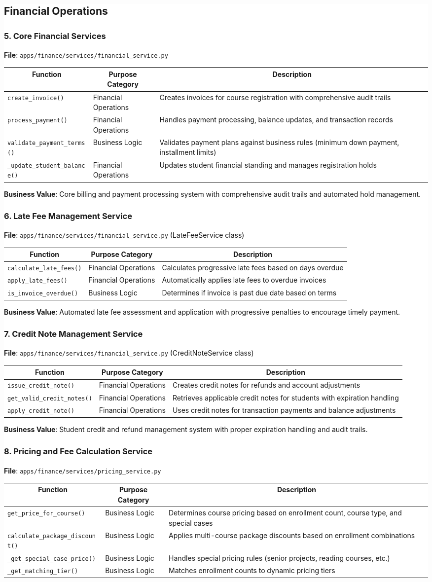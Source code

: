 
## Financial Operations

### 5. Core Financial Services
**File**: `apps/finance/services/financial_service.py`

| Function | Purpose Category | Description |
|----------|-----------------|-------------|
| `create_invoice()` | Financial Operations | Creates invoices for course registration with comprehensive audit trails |
| `process_payment()` | Financial Operations | Handles payment processing, balance updates, and transaction records |
| `validate_payment_terms()` | Business Logic | Validates payment plans against business rules (minimum down payment, installment limits) |
| `_update_student_balance()` | Financial Operations | Updates student financial standing and manages registration holds |

**Business Value**: Core billing and payment processing system with comprehensive audit trails and automated hold management.

### 6. Late Fee Management Service
**File**: `apps/finance/services/financial_service.py` (LateFeeService class)

| Function | Purpose Category | Description |
|----------|-----------------|-------------|
| `calculate_late_fees()` | Financial Operations | Calculates progressive late fees based on days overdue |
| `apply_late_fees()` | Financial Operations | Automatically applies late fees to overdue invoices |
| `is_invoice_overdue()` | Business Logic | Determines if invoice is past due date based on terms |

**Business Value**: Automated late fee assessment and application with progressive penalties to encourage timely payment.

### 7. Credit Note Management Service
**File**: `apps/finance/services/financial_service.py` (CreditNoteService class)

| Function | Purpose Category | Description |
|----------|-----------------|-------------|
| `issue_credit_note()` | Financial Operations | Creates credit notes for refunds and account adjustments |
| `get_valid_credit_notes()` | Financial Operations | Retrieves applicable credit notes for students with expiration handling |
| `apply_credit_note()` | Financial Operations | Uses credit notes for transaction payments and balance adjustments |

**Business Value**: Student credit and refund management system with proper expiration handling and audit trails.

### 8. Pricing and Fee Calculation Service
**File**: `apps/finance/services/pricing_service.py`

| Function | Purpose Category | Description |
|----------|-----------------|-------------|
| `get_price_for_course()` | Business Logic | Determines course pricing based on enrollment count, course type, and special cases |
| `calculate_package_discount()` | Business Logic | Applies multi-course package discounts based on enrollment combinations |
| `_get_special_case_price()` | Business Logic | Handles special pricing rules (senior projects, reading courses, etc.) |
| `_get_matching_tier()` | Business Logic | Matches enrollment counts to dynamic pricing tiers |
